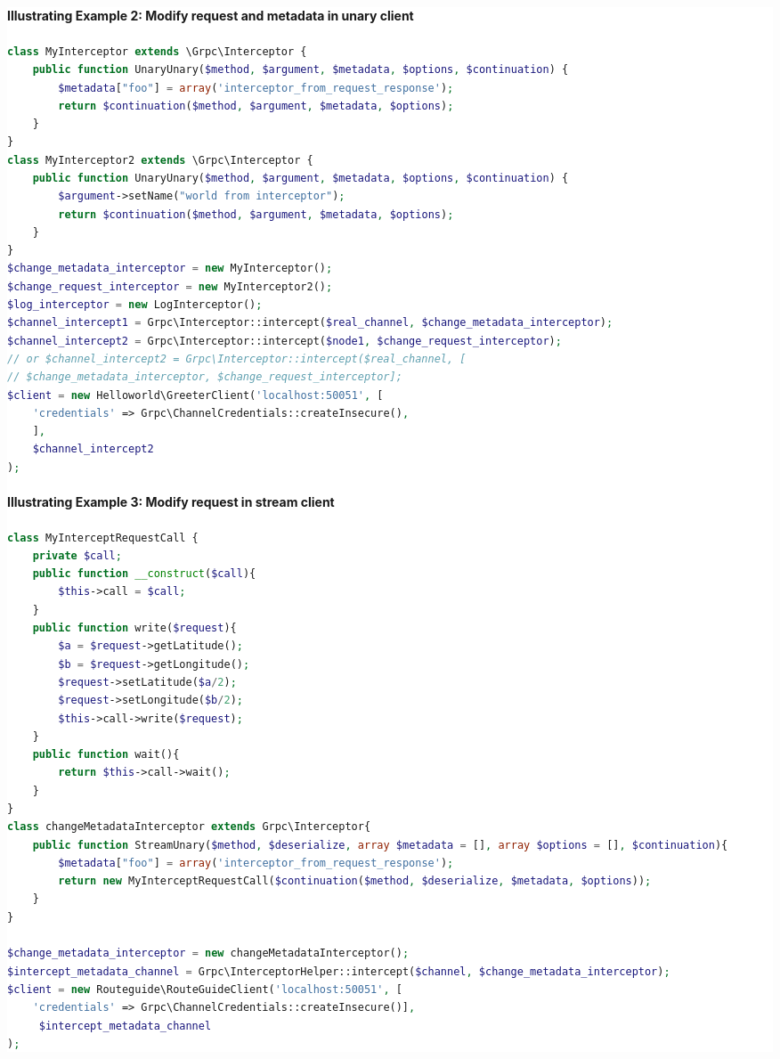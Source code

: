 #### Illustrating Example 2: Modify request and metadata in unary client
```php
class MyInterceptor extends \Grpc\Interceptor {
    public function UnaryUnary($method, $argument, $metadata, $options, $continuation) {
        $metadata["foo"] = array('interceptor_from_request_response');
        return $continuation($method, $argument, $metadata, $options);
    }
}
class MyInterceptor2 extends \Grpc\Interceptor {
    public function UnaryUnary($method, $argument, $metadata, $options, $continuation) {
        $argument->setName("world from interceptor");
        return $continuation($method, $argument, $metadata, $options);
    }
}
$change_metadata_interceptor = new MyInterceptor();
$change_request_interceptor = new MyInterceptor2();
$log_interceptor = new LogInterceptor();
$channel_intercept1 = Grpc\Interceptor::intercept($real_channel, $change_metadata_interceptor);
$channel_intercept2 = Grpc\Interceptor::intercept($node1, $change_request_interceptor);
// or $channel_intercept2 = Grpc\Interceptor::intercept($real_channel, [
// $change_metadata_interceptor, $change_request_interceptor];
$client = new Helloworld\GreeterClient('localhost:50051', [
    'credentials' => Grpc\ChannelCredentials::createInsecure(),
    ],
    $channel_intercept2
);
```

#### Illustrating Example 3: Modify request in stream client
```php
class MyInterceptRequestCall {
    private $call;
    public function __construct($call){
        $this->call = $call;
    }
    public function write($request){
        $a = $request->getLatitude();
        $b = $request->getLongitude();
        $request->setLatitude($a/2);
        $request->setLongitude($b/2);
        $this->call->write($request);
    }
    public function wait(){
        return $this->call->wait();
    }
}
class changeMetadataInterceptor extends Grpc\Interceptor{
    public function StreamUnary($method, $deserialize, array $metadata = [], array $options = [], $continuation){
        $metadata["foo"] = array('interceptor_from_request_response');
        return new MyInterceptRequestCall($continuation($method, $deserialize, $metadata, $options));
    }
}

$change_metadata_interceptor = new changeMetadataInterceptor();
$intercept_metadata_channel = Grpc\InterceptorHelper::intercept($channel, $change_metadata_interceptor);
$client = new Routeguide\RouteGuideClient('localhost:50051', [
    'credentials' => Grpc\ChannelCredentials::createInsecure()],
     $intercept_metadata_channel
);
```

[impl]: https://github.com/grpc/grpc/pull/13342